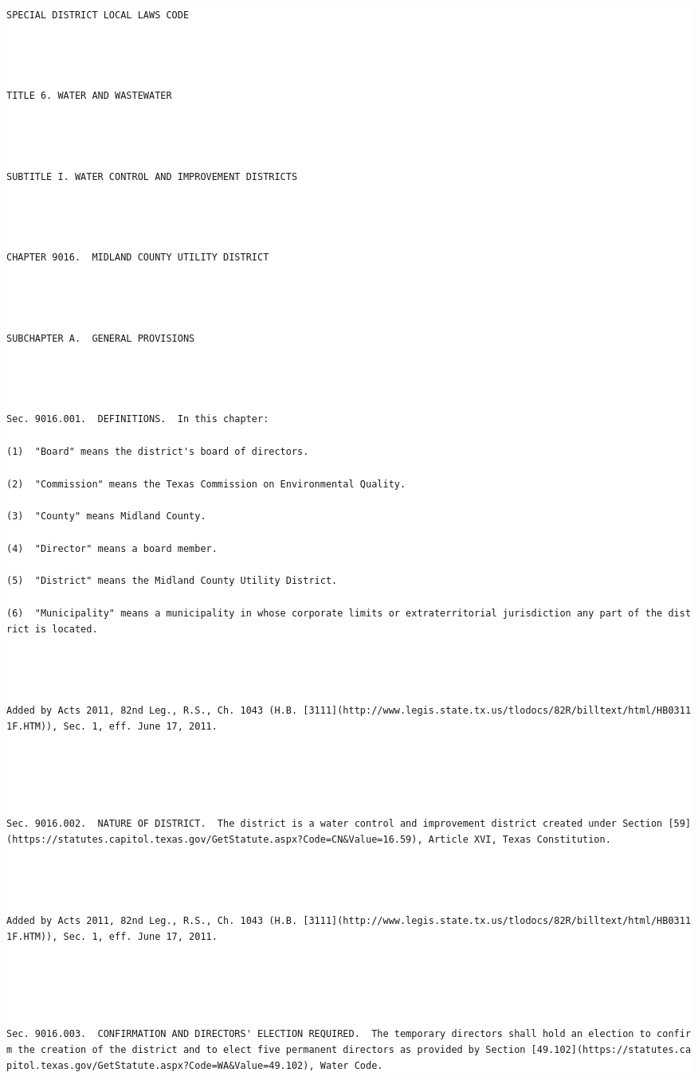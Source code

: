 ﻿
    
    
    	
    					
    
    
    SPECIAL DISTRICT LOCAL LAWS CODE
    
      
    
    
    TITLE 6. WATER AND WASTEWATER
    
      
    
    
    SUBTITLE I. WATER CONTROL AND IMPROVEMENT DISTRICTS
    
      
    
    
    CHAPTER 9016.  MIDLAND COUNTY UTILITY DISTRICT
    
      
    
    
    SUBCHAPTER A.  GENERAL PROVISIONS
    
      
    
    
    Sec. 9016.001.  DEFINITIONS.  In this chapter:
    
    (1)  "Board" means the district's board of directors.
    
    (2)  "Commission" means the Texas Commission on Environmental Quality.
    
    (3)  "County" means Midland County.
    
    (4)  "Director" means a board member.
    
    (5)  "District" means the Midland County Utility District.
    
    (6)  "Municipality" means a municipality in whose corporate limits or extraterritorial jurisdiction any part of the district is located.
    
    
    
    
    Added by Acts 2011, 82nd Leg., R.S., Ch. 1043 (H.B. [3111](http://www.legis.state.tx.us/tlodocs/82R/billtext/html/HB03111F.HTM)), Sec. 1, eff. June 17, 2011.
    
    
    
    
    
    Sec. 9016.002.  NATURE OF DISTRICT.  The district is a water control and improvement district created under Section [59](https://statutes.capitol.texas.gov/GetStatute.aspx?Code=CN&Value=16.59), Article XVI, Texas Constitution.
    
    
    
    
    Added by Acts 2011, 82nd Leg., R.S., Ch. 1043 (H.B. [3111](http://www.legis.state.tx.us/tlodocs/82R/billtext/html/HB03111F.HTM)), Sec. 1, eff. June 17, 2011.
    
    
    
    
    
    Sec. 9016.003.  CONFIRMATION AND DIRECTORS' ELECTION REQUIRED.  The temporary directors shall hold an election to confirm the creation of the district and to elect five permanent directors as provided by Section [49.102](https://statutes.capitol.texas.gov/GetStatute.aspx?Code=WA&Value=49.102), Water Code.
    